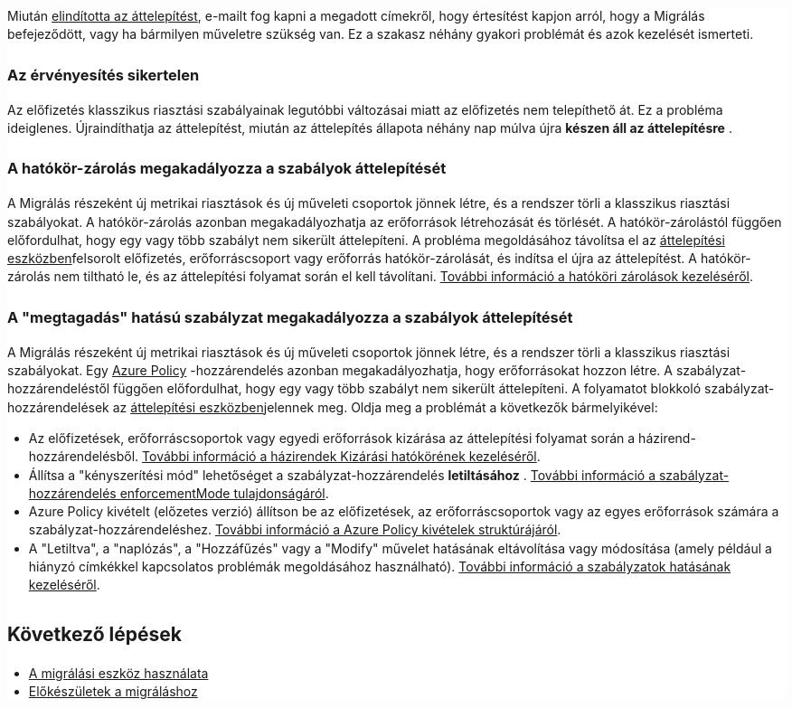 Miután [elindította az áttelepítést](alerts-using-migration-tool.md), e-mailt fog kapni a megadott címekről, hogy értesítést kapjon arról, hogy a Migrálás befejeződött, vagy ha bármilyen műveletre szükség van. Ez a szakasz néhány gyakori problémát és azok kezelését ismerteti.

### <a name="validation-failed"></a>Az érvényesítés sikertelen

Az előfizetés klasszikus riasztási szabályainak legutóbbi változásai miatt az előfizetés nem telepíthető át. Ez a probléma ideiglenes. Újraindíthatja az áttelepítést, miután az áttelepítés állapota néhány nap múlva újra **készen áll az áttelepítésre** .

### <a name="scope-lock-preventing-us-from-migrating-your-rules"></a>A hatókör-zárolás megakadályozza a szabályok áttelepítését

A Migrálás részeként új metrikai riasztások és új műveleti csoportok jönnek létre, és a rendszer törli a klasszikus riasztási szabályokat. A hatókör-zárolás azonban megakadályozhatja az erőforrások létrehozását és törlését. A hatókör-zárolástól függően előfordulhat, hogy egy vagy több szabályt nem sikerült áttelepíteni. A probléma megoldásához távolítsa el az [áttelepítési eszközben](https://portal.azure.com/#blade/Microsoft_Azure_Monitoring/MigrationBladeViewModel)felsorolt előfizetés, erőforráscsoport vagy erőforrás hatókör-zárolását, és indítsa el újra az áttelepítést. A hatókör-zárolás nem tiltható le, és az áttelepítési folyamat során el kell távolítani. [További információ a hatóköri zárolások kezeléséről](../../azure-resource-manager/management/lock-resources.md#portal).

### <a name="policy-with-deny-effect-preventing-us-from-migrating-your-rules"></a>A "megtagadás" hatású szabályzat megakadályozza a szabályok áttelepítését

A Migrálás részeként új metrikai riasztások és új műveleti csoportok jönnek létre, és a rendszer törli a klasszikus riasztási szabályokat. Egy [Azure Policy](../../governance/policy/index.yml) -hozzárendelés azonban megakadályozhatja, hogy erőforrásokat hozzon létre. A szabályzat-hozzárendeléstől függően előfordulhat, hogy egy vagy több szabályt nem sikerült áttelepíteni. A folyamatot blokkoló szabályzat-hozzárendelések az [áttelepítési eszközben](https://portal.azure.com/#blade/Microsoft_Azure_Monitoring/MigrationBladeViewModel)jelennek meg. Oldja meg a problémát a következők bármelyikével:

- Az előfizetések, erőforráscsoportok vagy egyedi erőforrások kizárása az áttelepítési folyamat során a házirend-hozzárendelésből. [További információ a házirendek Kizárási hatókörének kezeléséről](../../governance/policy/tutorials/create-and-manage.md#remove-a-non-compliant-or-denied-resource-from-the-scope-with-an-exclusion).
- Állítsa a "kényszerítési mód" lehetőséget a szabályzat-hozzárendelés **letiltásához** . [További információ a szabályzat-hozzárendelés enforcementMode tulajdonságáról](../../governance/policy/concepts/assignment-structure.md#enforcement-mode).
- Azure Policy kivételt (előzetes verzió) állítson be az előfizetések, az erőforráscsoportok vagy az egyes erőforrások számára a szabályzat-hozzárendeléshez. [További információ a Azure Policy kivételek struktúrájáról](../../governance/policy/concepts/exemption-structure.md).
- A "Letiltva", a "naplózás", a "Hozzáfűzés" vagy a "Modify" művelet hatásának eltávolítása vagy módosítása (amely például a hiányzó címkékkel kapcsolatos problémák megoldásához használható). [További információ a szabályzatok hatásának kezeléséről](../../governance/policy/concepts/definition-structure.md#policy-rule).

## <a name="next-steps"></a>Következő lépések

- [A migrálási eszköz használata](alerts-using-migration-tool.md)
- [Előkészületek a migráláshoz](alerts-prepare-migration.md)